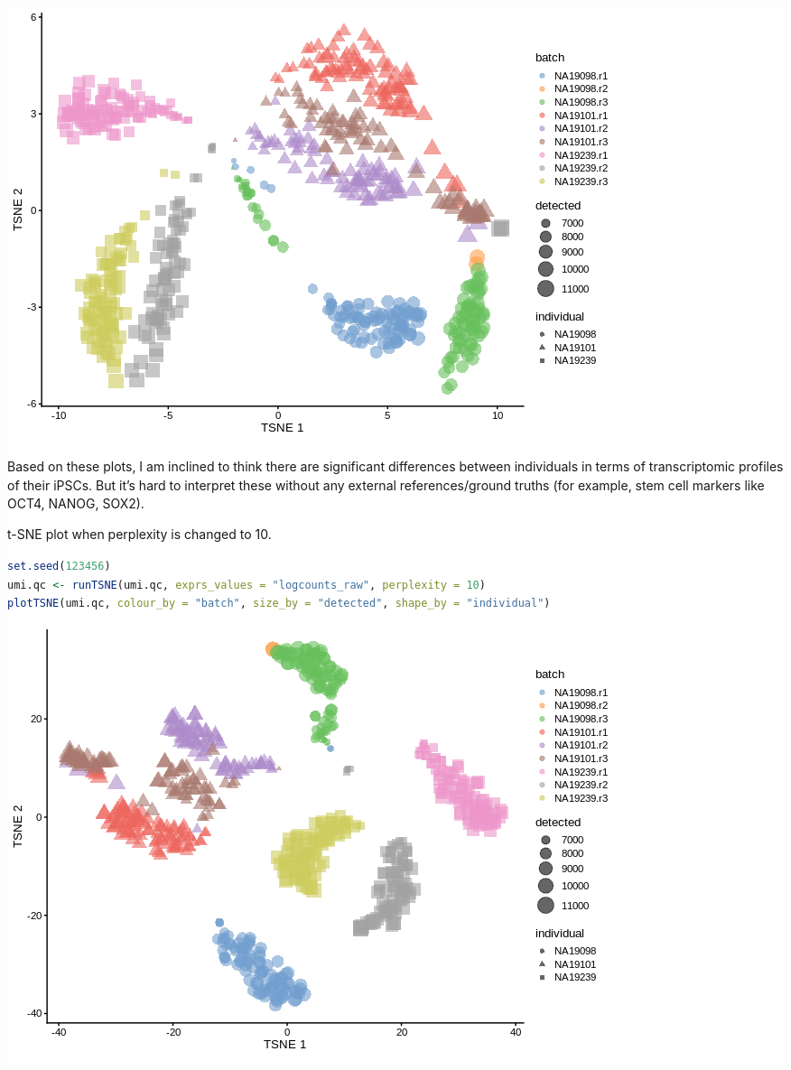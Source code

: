 ![](part6_scRNAseq_qualitycontrol_files/figure-gfm/unnamed-chunk-46-1.png)

Based on these plots, I am inclined to think there are significant
differences between individuals in terms of transcriptomic profiles of
their iPSCs. But it’s hard to interpret these without any external
references/ground truths (for example, stem cell markers like OCT4,
NANOG, SOX2).

t-SNE plot when perplexity is changed to 10.

``` r
set.seed(123456)
umi.qc <- runTSNE(umi.qc, exprs_values = "logcounts_raw", perplexity = 10)
plotTSNE(umi.qc, colour_by = "batch", size_by = "detected", shape_by = "individual")
```

![](part6_scRNAseq_qualitycontrol_files/figure-gfm/unnamed-chunk-47-1.png)